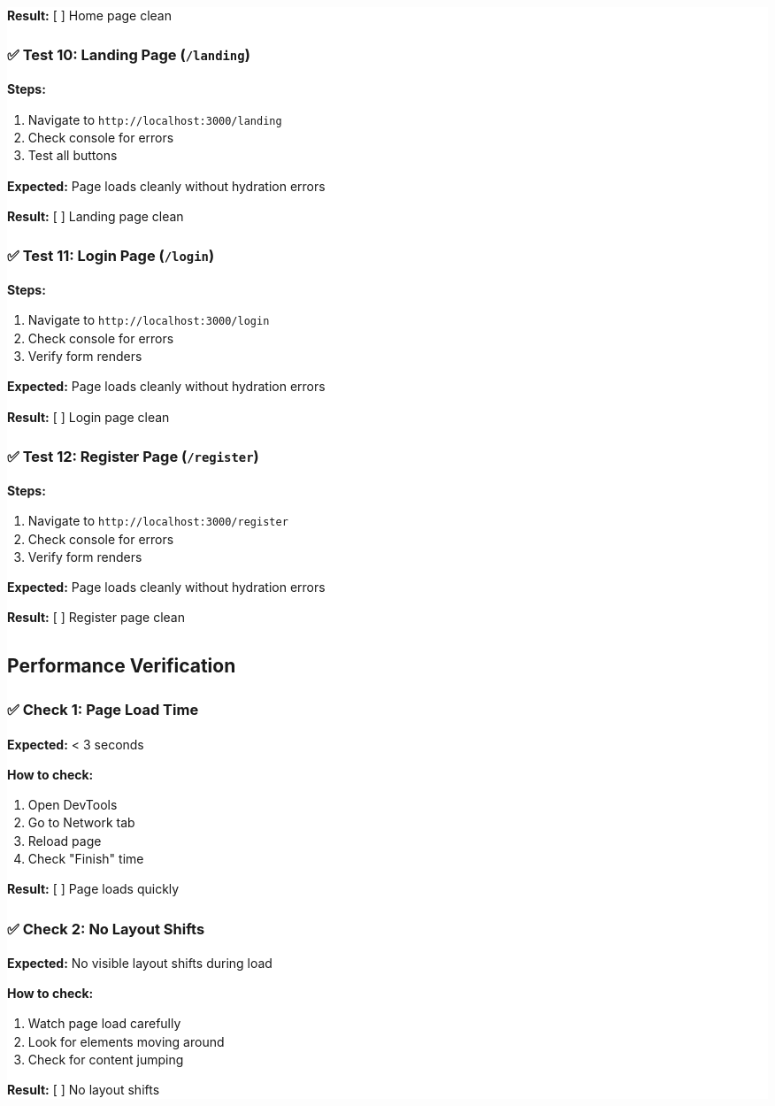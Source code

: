 **Result:** [ ] Home page clean

### ✅ Test 10: Landing Page (`/landing`)
**Steps:**
1. Navigate to `http://localhost:3000/landing`
2. Check console for errors
3. Test all buttons

**Expected:** Page loads cleanly without hydration errors

**Result:** [ ] Landing page clean

### ✅ Test 11: Login Page (`/login`)
**Steps:**
1. Navigate to `http://localhost:3000/login`
2. Check console for errors
3. Verify form renders

**Expected:** Page loads cleanly without hydration errors

**Result:** [ ] Login page clean

### ✅ Test 12: Register Page (`/register`)
**Steps:**
1. Navigate to `http://localhost:3000/register`
2. Check console for errors
3. Verify form renders

**Expected:** Page loads cleanly without hydration errors

**Result:** [ ] Register page clean

## Performance Verification

### ✅ Check 1: Page Load Time
**Expected:** < 3 seconds

**How to check:**
1. Open DevTools
2. Go to Network tab
3. Reload page
4. Check "Finish" time

**Result:** [ ] Page loads quickly

### ✅ Check 2: No Layout Shifts
**Expected:** No visible layout shifts during load

**How to check:**
1. Watch page load carefully
2. Look for elements moving around
3. Check for content jumping

**Result:** [ ] No layout shifts
